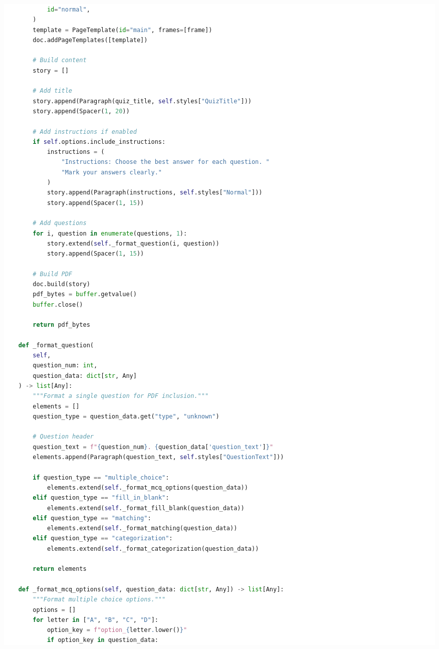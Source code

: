 ```python
            id="normal",
        )
        template = PageTemplate(id="main", frames=[frame])
        doc.addPageTemplates([template])

        # Build content
        story = []

        # Add title
        story.append(Paragraph(quiz_title, self.styles["QuizTitle"]))
        story.append(Spacer(1, 20))

        # Add instructions if enabled
        if self.options.include_instructions:
            instructions = (
                "Instructions: Choose the best answer for each question. "
                "Mark your answers clearly."
            )
            story.append(Paragraph(instructions, self.styles["Normal"]))
            story.append(Spacer(1, 15))

        # Add questions
        for i, question in enumerate(questions, 1):
            story.extend(self._format_question(i, question))
            story.append(Spacer(1, 15))

        # Build PDF
        doc.build(story)
        pdf_bytes = buffer.getvalue()
        buffer.close()

        return pdf_bytes

    def _format_question(
        self,
        question_num: int,
        question_data: dict[str, Any]
    ) -> list[Any]:
        """Format a single question for PDF inclusion."""
        elements = []
        question_type = question_data.get("type", "unknown")

        # Question header
        question_text = f"{question_num}. {question_data['question_text']}"
        elements.append(Paragraph(question_text, self.styles["QuestionText"]))

        if question_type == "multiple_choice":
            elements.extend(self._format_mcq_options(question_data))
        elif question_type == "fill_in_blank":
            elements.extend(self._format_fill_blank(question_data))
        elif question_type == "matching":
            elements.extend(self._format_matching(question_data))
        elif question_type == "categorization":
            elements.extend(self._format_categorization(question_data))

        return elements

    def _format_mcq_options(self, question_data: dict[str, Any]) -> list[Any]:
        """Format multiple choice options."""
        options = []
        for letter in ["A", "B", "C", "D"]:
            option_key = f"option_{letter.lower()}"
            if option_key in question_data:
```